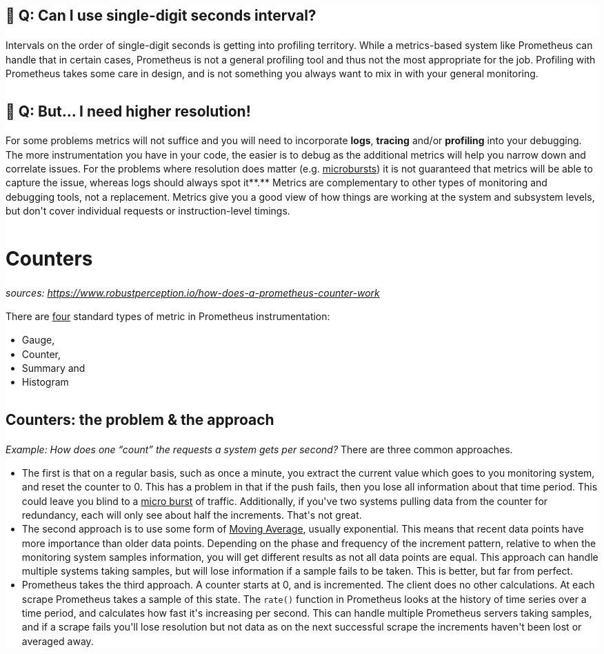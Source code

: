 

## **🤔** Q: Can I use single-digit seconds interval?

Intervals on the order of single-digit seconds is getting into profiling territory. While a metrics-based system like Prometheus can handle that in certain cases, Prometheus is not a general profiling tool and thus not the most appropriate for the job. Profiling with Prometheus takes some care in design, and is not something you always want to mix in with your general monitoring.



## **🤔** Q: But…  I need higher resolution!

For some problems metrics will not suffice and you will need to incorporate **logs**, **tracing** and/or **profiling** into your debugging. The more instrumentation you have in your code, the easier is to debug as the additional metrics will help you narrow down and correlate issues. For the problems where resolution does matter (e.g. [microbursts](https://en.wikipedia.org/wiki/Micro-bursting_(networking))) it is not guaranteed that metrics will be able to capture the issue, whereas logs should always spot it**.** Metrics are complementary to other types of monitoring and debugging tools, not a replacement. Metrics give you a good view of how things are working at the system and subsystem levels, but don't cover individual requests or instruction-level timings.











# Counters

*sources: https://www.robustperception.io/how-does-a-prometheus-counter-work*

There are [four](http://prometheus.io/docs/concepts/metric_types/) standard types of metric in Prometheus instrumentation:

- Gauge,
- Counter,
- Summary and
- Histogram


## Counters: the problem & the approach

*Example: How does one “count” the requests a system gets per second?*
There are three common approaches.

- The first is that on a regular basis, such as once a minute, you extract the current value which goes to you monitoring system, and reset the counter to 0. This has a problem in that if the push fails, then you lose all information about that time period. This could leave you blind to a [micro burst](https://en.wikipedia.org/wiki/Micro-bursting_(networking)) of traffic. Additionally, if you've two systems pulling data from the counter for redundancy, each will only see about half the increments. That's not great.
- The second approach is to use some form of [Moving Average](https://en.wikipedia.org/wiki/Moving_average#Weighted_moving_average), usually exponential. This means that recent data points have more importance than older data points. Depending on the phase and frequency of the increment pattern, relative to when the monitoring system samples information, you will get different results as not all data points are equal. This approach can handle multiple systems taking samples, but will lose information if a sample fails to be taken. This is better, but far from perfect.
- Prometheus takes the third approach. A counter starts at 0, and is incremented. The client does no other calculations. At each scrape Prometheus takes a sample of this state. The `rate()` function in Prometheus looks at the history of time series over a time period, and calculates how fast it's increasing per second. This can handle multiple Prometheus servers taking samples, and if a scrape fails you'll lose resolution but not data as on the next successful scrape the increments haven't been lost or averaged away.
